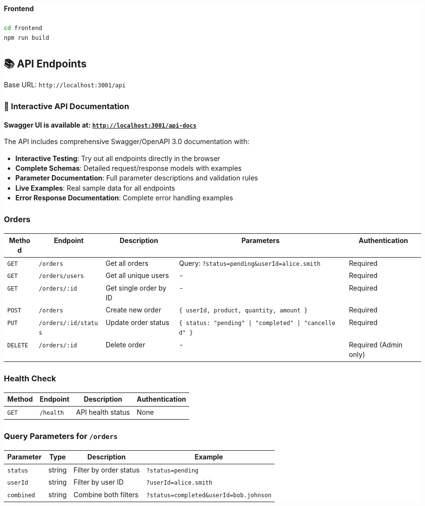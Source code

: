#### Frontend
```bash
cd frontend
npm run build
```

## 📚 API Endpoints

Base URL: `http://localhost:3001/api`

### 📖 Interactive API Documentation

**Swagger UI is available at: [`http://localhost:3001/api-docs`](http://localhost:3001/api-docs)**

The API includes comprehensive Swagger/OpenAPI 3.0 documentation with:
- **Interactive Testing**: Try out all endpoints directly in the browser
- **Complete Schemas**: Detailed request/response models with examples
- **Parameter Documentation**: Full parameter descriptions and validation rules
- **Live Examples**: Real sample data for all endpoints
- **Error Response Documentation**: Complete error handling examples

### Orders

| Method | Endpoint | Description | Parameters | Authentication |
|--------|----------|-------------|------------|----------------|
| `GET` | `/orders` | Get all orders | Query: `?status=pending&userId=alice.smith` | Required |
| `GET` | `/orders/users` | Get all unique users | - | Required |
| `GET` | `/orders/:id` | Get single order by ID | - | Required |
| `POST` | `/orders` | Create new order | `{ userId, product, quantity, amount }` | Required |
| `PUT` | `/orders/:id/status` | Update order status | `{ status: "pending" \| "completed" \| "cancelled" }` | Required |
| `DELETE` | `/orders/:id` | Delete order | - | Required (Admin only) |

### Health Check

| Method | Endpoint | Description | Authentication |
|--------|----------|-------------|----------------|
| `GET` | `/health` | API health status | None |

### Query Parameters for `/orders`

| Parameter | Type | Description | Example |
|-----------|------|-------------|---------|
| `status` | string | Filter by order status | `?status=pending` |
| `userId` | string | Filter by user ID | `?userId=alice.smith` |
| `combined` | string | Combine both filters | `?status=completed&userId=bob.johnson` |
